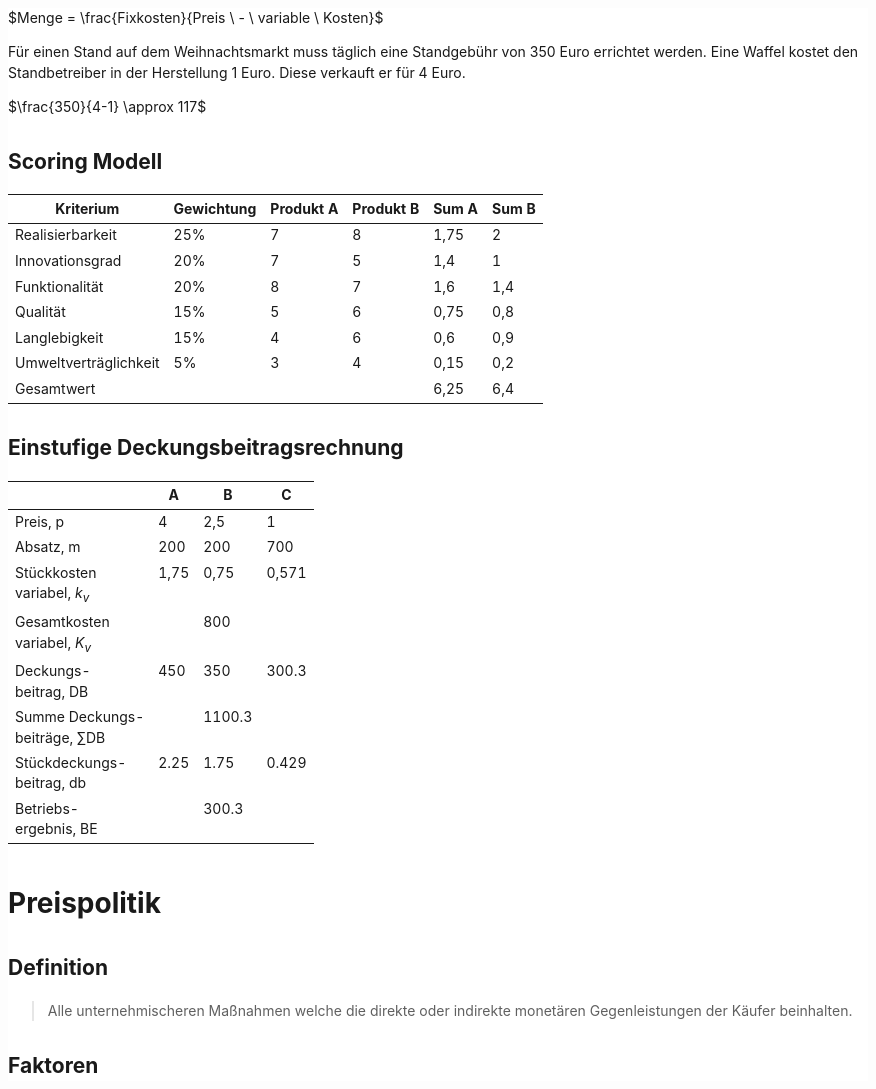 $Menge = \frac{Fixkosten}{Preis \ - \ variable \ Kosten}$

Für einen Stand auf dem Weihnachtsmarkt muss täglich eine Standgebühr von 350
Euro errichtet werden. Eine Waffel kostet den Standbetreiber in der Herstellung 1
Euro. Diese verkauft er für 4 Euro.

$\frac{350}{4-1} \approx 117$ 

## Scoring Modell

| Kriterium | Gewichtung | Produkt A | Produkt B | Sum A | Sum B |
| ---- | ---- | ---- | ---- | ---- | ---- |
| Realisierbarkeit | 25% | 7 | 8 | 1,75 | 2 |
| Innovationsgrad | 20% | 7 | 5 | 1,4 | 1 |
| Funktionalität | 20% | 8 | 7 | 1,6 | 1,4 |
| Qualität | 15% | 5 | 6 | 0,75 | 0,8 |
| Langlebigkeit | 15% | 4 | 6 | 0,6 | 0,9 |
| Umweltverträglichkeit | 5% | 3 | 4 | 0,15 | 0,2 |
| Gesamtwert |  |  |  | 6,25 | 6,4 |

## Einstufige Deckungsbeitragsrechnung

|  | A | B | C |
| ---- | ---- | ---- | ---- |
| Preis, p | 4 | 2,5 | 1 |
| Absatz, m | 200 | 200 | 700 |
| Stückkosten<br>variabel, $k_v$ | 1,75 | 0,75 | 0,571 |
| Gesamtkosten<br>variabel, $K_v$ |  | 800 |  |
| Deckungs-<br>beitrag, DB | 450 | 350 | 300.3 |
| Summe Deckungs-<br>beiträge, $\sum$DB |  | 1100.3 |  |
| Stückdeckungs-<br>beitrag, db | 2.25 | 1.75 | 0.429 |
| Betriebs-<br>ergebnis, BE |  | 300.3 |  |

# Preispolitik
## Definition

>Alle unternehmischeren Maßnahmen welche die direkte oder indirekte monetären Gegenleistungen der Käufer beinhalten.

## Faktoren
